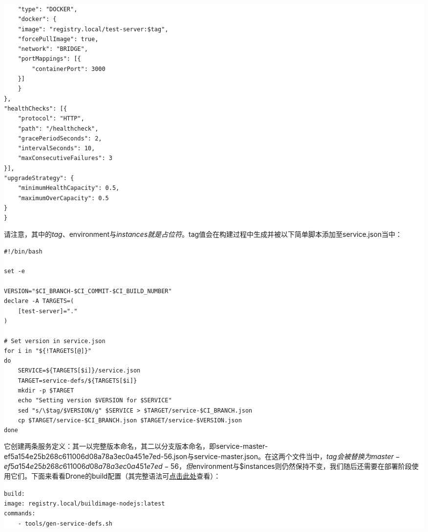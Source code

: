     	"type": "DOCKER",
    	"docker": {
      	"image": "registry.local/test-server:$tag",
      	"forcePullImage": true,
      	"network": "BRIDGE",
      	"portMappings": [{
        	"containerPort": 3000
      	}]
    	}
  	},
  	"healthChecks": [{
    	"protocol": "HTTP",
    	"path": "/healthcheck",
    	"gracePeriodSeconds": 2,
    	"intervalSeconds": 10,
    	"maxConsecutiveFailures": 3
  	}],
  	"upgradeStrategy": {
    	"minimumHealthCapacity": 0.5,
    	"maximumOverCapacity": 0.5
  	}
	}

请注意，其中的$tag、$environment与$instances就是占位符。$tag值会在构建过程中生成并被以下简单脚本添加至service.json当中：

	#!/bin/bash

	set -e

	VERSION="$CI_BRANCH-$CI_COMMIT-$CI_BUILD_NUMBER"
	declare -A TARGETS=(
		[test-server]="."
	)

	# Set version in service.json
	for i in "${!TARGETS[@]}"
	do
		SERVICE=${TARGETS[$i]}/service.json
		TARGET=service-defs/${TARGETS[$i]}
		mkdir -p $TARGET
		echo "Setting version $VERSION for $SERVICE"
		sed "s/\$tag/$VERSION/g" $SERVICE > $TARGET/service-$CI_BRANCH.json
		cp $TARGET/service-$CI_BRANCH.json $TARGET/service-$VERSION.json
	done

它创建两条服务定义：其一以完整版本命名，其二以分支版本命名，即service-master-ef5a154e25b268c611006d08a78a3ec0a451e7ed-56.json与service-master.json。在这两个文件当中，$tag会被替换为master-ef5a154e25b268c611006d08a78a3ec0a451e7ed-56，但$environment与$instances则仍然保持不变，我们随后还需要在部署阶段使用它们。下面来看看Drone的build配置（其完整语法可[点击此处](http://readme.drone.io/build/)查看）：

	build:
  	image: registry.local/buildimage-nodejs:latest
  	commands:
    	- tools/gen-service-defs.sh
